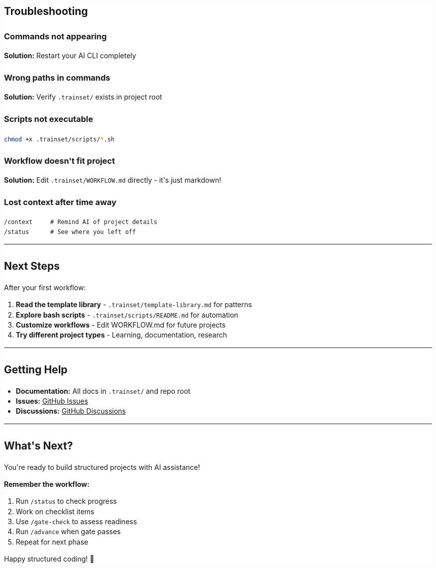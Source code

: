 ## Troubleshooting

### Commands not appearing

**Solution:** Restart your AI CLI completely

### Wrong paths in commands

**Solution:** Verify `.trainset/` exists in project root

### Scripts not executable

```bash
chmod +x .trainset/scripts/*.sh
```

### Workflow doesn't fit project

**Solution:** Edit `.trainset/WORKFLOW.md` directly - it's just markdown!

### Lost context after time away

```
/context     # Remind AI of project details
/status      # See where you left off
```

---

## Next Steps

After your first workflow:

1. **Read the template library** - `.trainset/template-library.md` for patterns
2. **Explore bash scripts** - `.trainset/scripts/README.md` for automation
3. **Customize workflows** - Edit WORKFLOW.md for future projects
4. **Try different project types** - Learning, documentation, research

---

## Getting Help

- **Documentation:** All docs in `.trainset/` and repo root
- **Issues:** [GitHub Issues](https://github.com/toybin/trainset-lite/issues)
- **Discussions:** [GitHub Discussions](https://github.com/toybin/trainset-lite/discussions)

---

## What's Next?

You're ready to build structured projects with AI assistance!

**Remember the workflow:**
1. Run `/status` to check progress
2. Work on checklist items
3. Use `/gate-check` to assess readiness
4. Run `/advance` when gate passes
5. Repeat for next phase

Happy structured coding! 🚀
